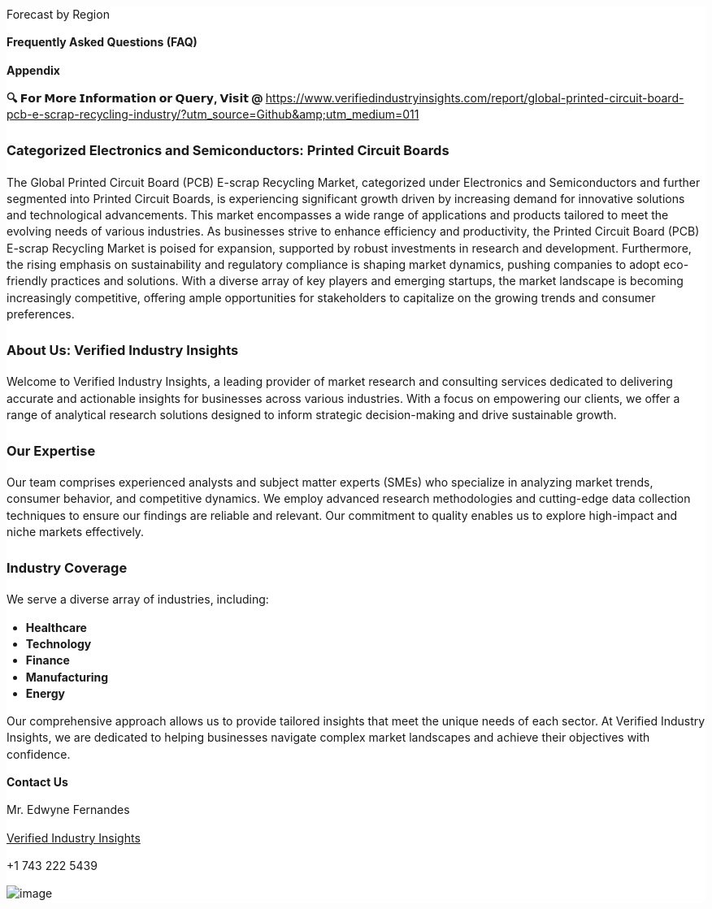 Forecast by Region</li></ul><p><strong>Frequently Asked Questions (FAQ)</strong></p><p><strong>Appendix<br /></strong></p><p><strong>🔍 𝗙𝗼𝗿 𝗠𝗼𝗿𝗲 𝗜𝗻𝗳𝗼𝗿𝗺𝗮𝘁𝗶𝗼𝗻 𝗼𝗿 𝗤𝘂𝗲𝗿𝘆, 𝗩𝗶𝘀𝗶𝘁 @ </strong><a href="https://www.verifiedindustryinsights.com/report/global-printed-circuit-board-pcb-e-scrap-recycling-industry/?utm_source=Github&amp;utm_medium=011">https://www.verifiedindustryinsights.com/report/global-printed-circuit-board-pcb-e-scrap-recycling-industry/?utm_source=Github&amp;utm_medium=011</a>&nbsp;</p><h3>Categorized Electronics and Semiconductors: Printed Circuit Boards </h3><p>The Global Printed Circuit Board (PCB) E-scrap Recycling Market, categorized under Electronics and Semiconductors and further segmented into Printed Circuit Boards, is experiencing significant growth driven by increasing demand for innovative solutions and technological advancements. This market encompasses a wide range of applications and products tailored to meet the evolving needs of various industries. As businesses strive to enhance efficiency and productivity, the Printed Circuit Board (PCB) E-scrap Recycling Market is poised for expansion, supported by robust investments in research and development. Furthermore, the rising emphasis on sustainability and regulatory compliance is shaping market dynamics, pushing companies to adopt eco-friendly practices and solutions. With a diverse array of key players and emerging startups, the market landscape is becoming increasingly competitive, offering ample opportunities for stakeholders to capitalize on the growing trends and consumer preferences.</p><h3>About Us: Verified Industry Insights</h3><p>Welcome to Verified Industry Insights, a leading provider of market research and consulting services dedicated to delivering accurate and actionable insights for businesses across various industries. With a focus on empowering our clients, we offer a range of analytical research solutions designed to inform strategic decision-making and drive sustainable growth.</p><h3>Our Expertise</h3><p>Our team comprises experienced analysts and subject matter experts (SMEs) who specialize in analyzing market trends, consumer behavior, and competitive dynamics. We employ advanced research methodologies and cutting-edge data collection techniques to ensure our findings are reliable and relevant. Our commitment to quality enables us to explore high-impact and niche markets effectively.</p><h3>Industry Coverage</h3><p>We serve a diverse array of industries, including:</p><ul><li><strong>Healthcare</strong></li><li><strong>Technology</strong></li><li><strong>Finance</strong></li><li><strong>Manufacturing</strong></li><li><strong>Energy</strong></li></ul><p>Our comprehensive approach allows us to provide tailored insights that meet the unique needs of each sector. At Verified Industry Insights, we are dedicated to helping businesses navigate complex market landscapes and achieve their objectives with confidence.</p><p><strong>Contact Us</strong></p><p>Mr. Edwyne Fernandes</p><p><a href="https://www.verifiedindustryinsights.com/">Verified Industry Insights</a></p><p>+1 743 222 5439</p>
![image](https://github.com/user-attachments/assets/76666a95-8e71-4d06-a865-383199dd3c27)
